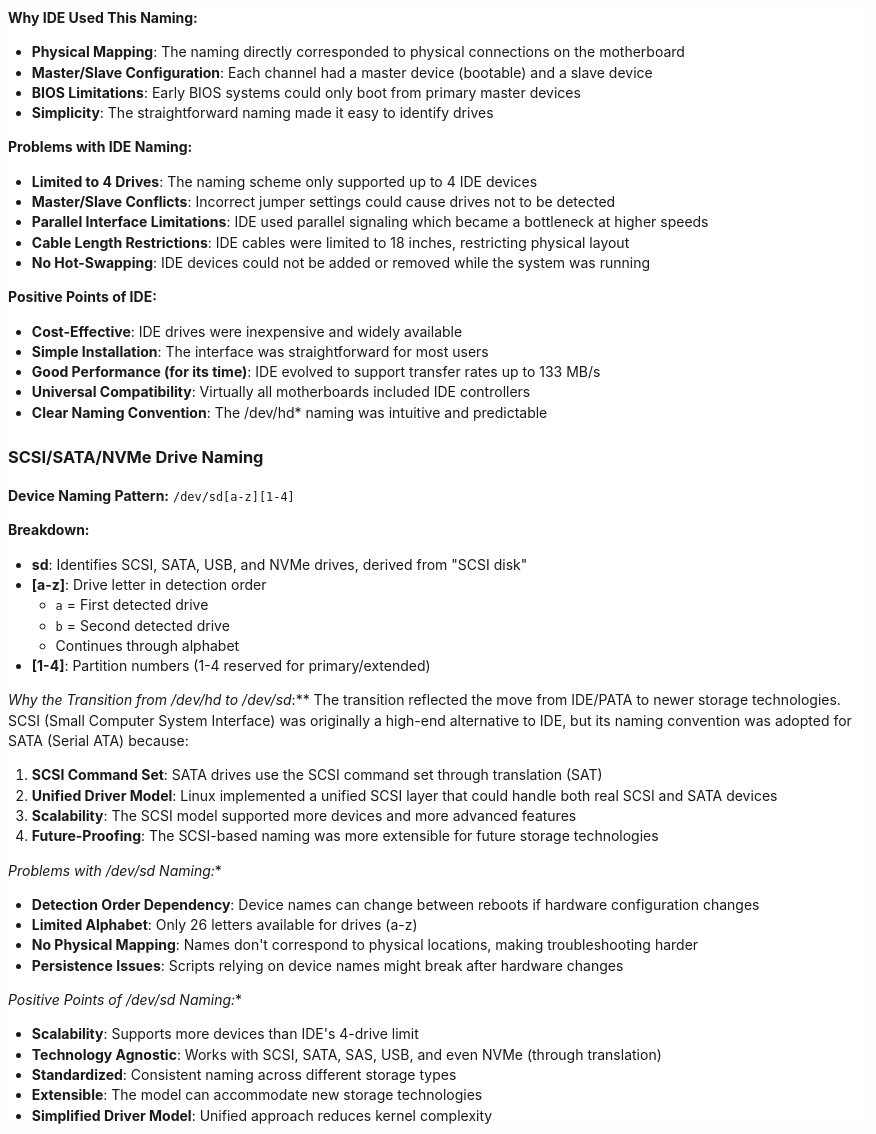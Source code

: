 **Why IDE Used This Naming:**
- **Physical Mapping**: The naming directly corresponded to physical connections on the motherboard
- **Master/Slave Configuration**: Each channel had a master device (bootable) and a slave device
- **BIOS Limitations**: Early BIOS systems could only boot from primary master devices
- **Simplicity**: The straightforward naming made it easy to identify drives

**Problems with IDE Naming:**
- **Limited to 4 Drives**: The naming scheme only supported up to 4 IDE devices
- **Master/Slave Conflicts**: Incorrect jumper settings could cause drives not to be detected
- **Parallel Interface Limitations**: IDE used parallel signaling which became a bottleneck at higher speeds
- **Cable Length Restrictions**: IDE cables were limited to 18 inches, restricting physical layout
- **No Hot-Swapping**: IDE devices could not be added or removed while the system was running

**Positive Points of IDE:**
- **Cost-Effective**: IDE drives were inexpensive and widely available
- **Simple Installation**: The interface was straightforward for most users
- **Good Performance (for its time)**: IDE evolved to support transfer rates up to 133 MB/s
- **Universal Compatibility**: Virtually all motherboards included IDE controllers
- **Clear Naming Convention**: The /dev/hd* naming was intuitive and predictable

### SCSI/SATA/NVMe Drive Naming

**Device Naming Pattern:** `/dev/sd[a-z][1-4]`

**Breakdown:**
- **sd**: Identifies SCSI, SATA, USB, and NVMe drives, derived from "SCSI disk"
- **[a-z]**: Drive letter in detection order
  - `a` = First detected drive
  - `b` = Second detected drive
  - Continues through alphabet
- **[1-4]**: Partition numbers (1-4 reserved for primary/extended)

**Why the Transition from /dev/hd* to /dev/sd*:**
The transition reflected the move from IDE/PATA to newer storage technologies. SCSI (Small Computer System Interface) was originally a high-end alternative to IDE, but its naming convention was adopted for SATA (Serial ATA) because:

1. **SCSI Command Set**: SATA drives use the SCSI command set through translation (SAT)
2. **Unified Driver Model**: Linux implemented a unified SCSI layer that could handle both real SCSI and SATA devices
3. **Scalability**: The SCSI model supported more devices and more advanced features
4. **Future-Proofing**: The SCSI-based naming was more extensible for future storage technologies

**Problems with /dev/sd* Naming:**
- **Detection Order Dependency**: Device names can change between reboots if hardware configuration changes
- **Limited Alphabet**: Only 26 letters available for drives (a-z)
- **No Physical Mapping**: Names don't correspond to physical locations, making troubleshooting harder
- **Persistence Issues**: Scripts relying on device names might break after hardware changes

**Positive Points of /dev/sd* Naming:**
- **Scalability**: Supports more devices than IDE's 4-drive limit
- **Technology Agnostic**: Works with SCSI, SATA, SAS, USB, and even NVMe (through translation)
- **Standardized**: Consistent naming across different storage types
- **Extensible**: The model can accommodate new storage technologies
- **Simplified Driver Model**: Unified approach reduces kernel complexity
